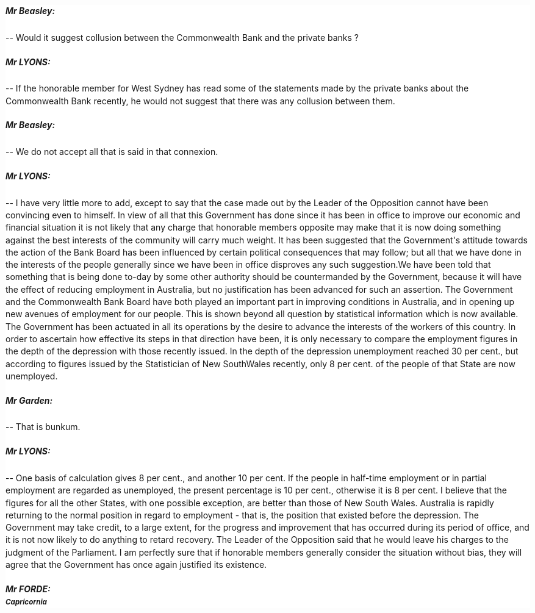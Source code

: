 ##### Mr Beasley:

-- Would it suggest collusion between the Commonwealth Bank and the private banks ? 

##### Mr LYONS:

-- If the honorable member for West Sydney has read some of the statements made by the private banks about the Commonwealth Bank recently, he would not suggest that there was any collusion between them. 

##### Mr Beasley:

-- We do not accept all that is said in that connexion. 

##### Mr LYONS:

-- I have very little more to add, except to say that the case made out by the Leader of the Opposition cannot have been convincing even to himself. In view of all that this Government has done since it has been in office to improve our economic and financial situation it is not likely that any charge that honorable members opposite may make that it is now doing something  against  the best interests of the community will carry much weight. It has been suggested that the Government's attitude towards the action of the Bank Board has been influenced by certain political consequences that may follow; but all that we have done in the interests of the people generally since we have been in office disproves any such suggestion.We have been told that something that is being done to-day by some other authority should be countermanded by the Government, because it will have the effect of reducing employment in Australia, but no justification has been advanced for such an assertion. The Government and the Commonwealth Bank Board have both played an important part in improving conditions in Australia, and in opening up new avenues of employment for our people. This is shown beyond all question by statistical information which is now available. The Government has been actuated in all its operations by the desire to advance the interests of the workers of this country. In order to ascertain how effective its steps in that direction have been, it is only necessary to compare the employment figures in the depth of the depression with those recently issued. In the depth of the depression unemployment reached 30 per cent., but according to figures issued by the Statistician of New SouthWales recently, only 8 per cent. of the people of that State are now unemployed. 

##### Mr Garden:

-- That is bunkum. 

##### Mr LYONS:

-- One basis of calculation gives 8 per cent., and another 10 per cent. If the people in half-time employment or in partial employment are regarded as unemployed, the present percentage is 10 per cent., otherwise it is 8 per cent. I believe that the figures for all the other States, with one possible exception, are better than those of New South Wales. Australia is rapidly returning to the normal position in regard to employment - that is, the position that existed before the depression. The Government may take credit, to a large extent, for the progress and improvement that has occurred during its period of office, and it is not now likely to do anything to retard recovery. The Leader of the Opposition said that he would leave his charges to the judgment of the Parliament. I am perfectly sure that if honorable members generally consider the situation without bias, they will agree that the Government has once again justified its existence. 

##### Mr FORDE:<br><small class="text-muted">Capricornia</small>
